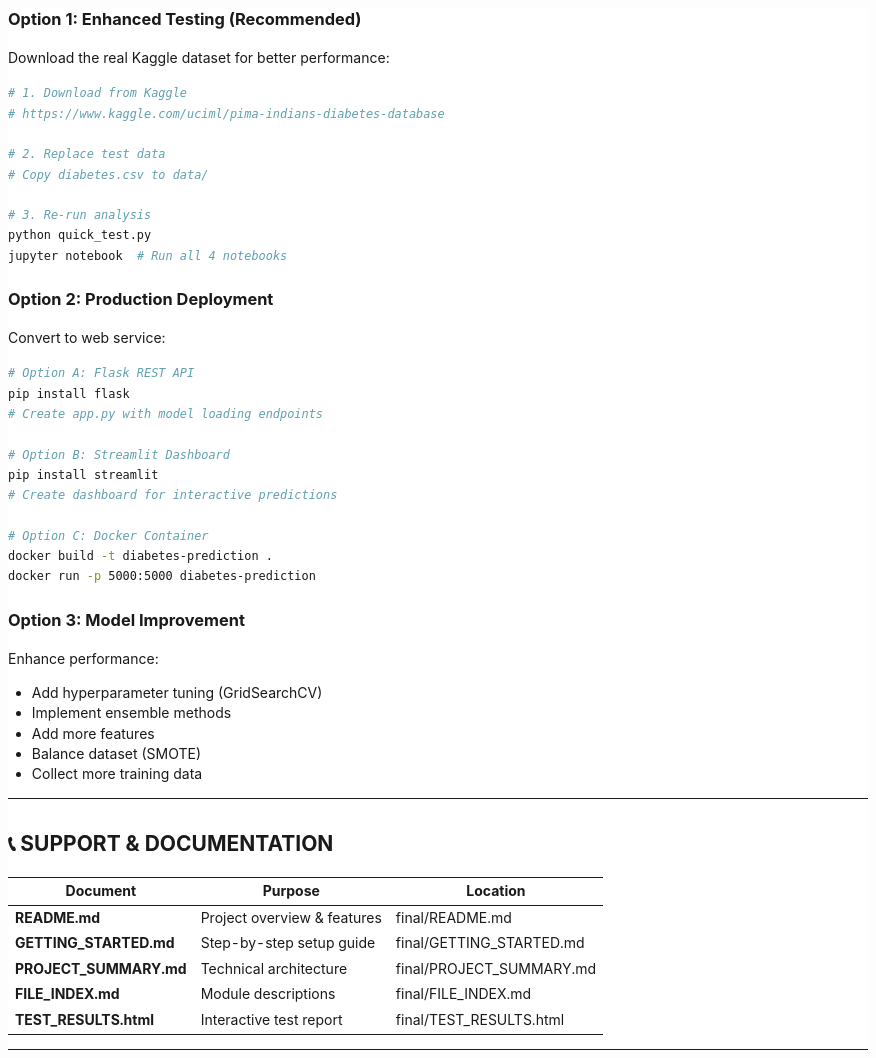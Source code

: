 ### Option 1: Enhanced Testing (Recommended)
Download the real Kaggle dataset for better performance:
```bash
# 1. Download from Kaggle
# https://www.kaggle.com/uciml/pima-indians-diabetes-database

# 2. Replace test data
# Copy diabetes.csv to data/

# 3. Re-run analysis
python quick_test.py
jupyter notebook  # Run all 4 notebooks
```

### Option 2: Production Deployment
Convert to web service:
```bash
# Option A: Flask REST API
pip install flask
# Create app.py with model loading endpoints

# Option B: Streamlit Dashboard
pip install streamlit
# Create dashboard for interactive predictions

# Option C: Docker Container
docker build -t diabetes-prediction .
docker run -p 5000:5000 diabetes-prediction
```

### Option 3: Model Improvement
Enhance performance:
- Add hyperparameter tuning (GridSearchCV)
- Implement ensemble methods
- Add more features
- Balance dataset (SMOTE)
- Collect more training data

---

## 📞 SUPPORT & DOCUMENTATION

| Document | Purpose | Location |
|----------|---------|----------|
| **README.md** | Project overview & features | final/README.md |
| **GETTING_STARTED.md** | Step-by-step setup guide | final/GETTING_STARTED.md |
| **PROJECT_SUMMARY.md** | Technical architecture | final/PROJECT_SUMMARY.md |
| **FILE_INDEX.md** | Module descriptions | final/FILE_INDEX.md |
| **TEST_RESULTS.html** | Interactive test report | final/TEST_RESULTS.html |

---